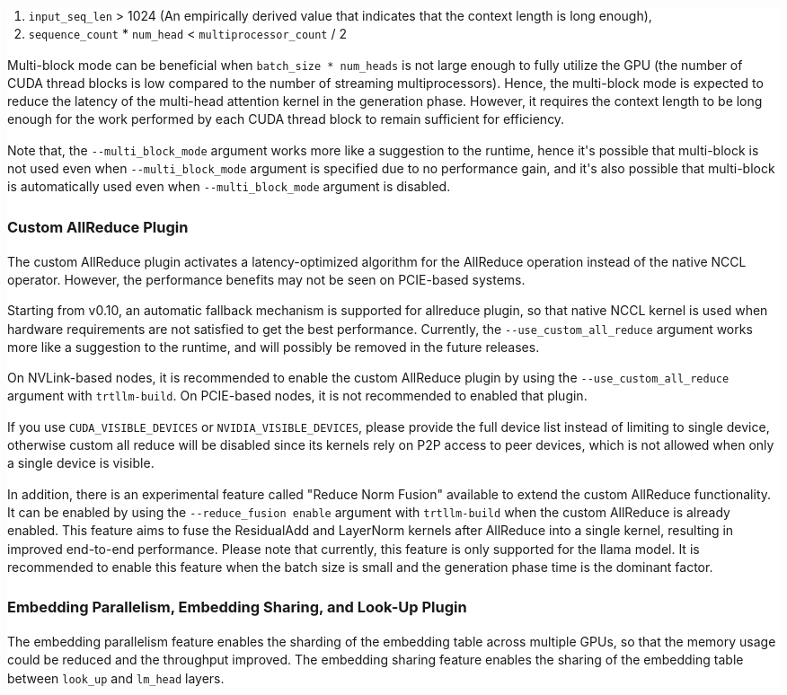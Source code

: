  1. `input_seq_len` > 1024 (An empirically derived value that indicates that the
    context length is long enough),
 2. `sequence_count` * `num_head` < `multiprocessor_count` / 2

Multi-block mode can be beneficial when `batch_size * num_heads` is not large
enough to fully utilize the GPU (the number of CUDA thread blocks is low
compared to the number of streaming multiprocessors). Hence, the multi-block
mode is expected to reduce the latency of the multi-head attention kernel in
the generation phase. However, it requires the context length to be long enough
for the work performed by each CUDA thread block to remain sufficient for
efficiency.

Note that, the `--multi_block_mode` argument works more like a suggestion to the
runtime, hence it's possible that multi-block is not used even when
`--multi_block_mode` argument is specified due to no performance gain, and it's
also possible that multi-block is automatically used even when `--multi_block_mode`
argument is disabled.

### Custom AllReduce Plugin

The custom AllReduce plugin activates a latency-optimized algorithm for
the AllReduce operation instead of the native NCCL operator. However, the
performance benefits may not be seen on PCIE-based systems.

Starting from v0.10, an automatic fallback mechanism is supported for allreduce plugin, so that native NCCL kernel is used when hardware requirements are not satisfied to get the best performance. Currently, the `--use_custom_all_reduce` argument works more like a suggestion
to the runtime, and will possibly be removed in the future releases.

On NVLink-based nodes, it is recommended to enable the custom AllReduce plugin
by using the `--use_custom_all_reduce` argument with `trtllm-build`. On PCIE-based
nodes, it is not recommended to enabled that plugin.

If you use `CUDA_VISIBLE_DEVICES` or `NVIDIA_VISIBLE_DEVICES`, please provide the full device list
instead of limiting to single device, otherwise custom all reduce will be disabled since its kernels
rely on P2P access to peer devices, which is not allowed when only a single device is visible.

In addition, there is an experimental feature called "Reduce Norm Fusion"
available to extend the custom AllReduce functionality. It can be enabled by
using the `--reduce_fusion enable` argument with `trtllm-build` when the
custom AllReduce is already enabled. This feature aims to fuse the ResidualAdd
and LayerNorm kernels after AllReduce into a single kernel, resulting in
improved end-to-end performance. Please note that currently, this feature is
only supported for the llama model. It is recommended to enable this feature when the batch size is small and the generation phase time is the dominant factor.

### Embedding Parallelism, Embedding Sharing, and Look-Up Plugin

The embedding parallelism feature enables the sharding of the embedding table
across multiple GPUs, so that the memory usage could be reduced and the
throughput improved. The embedding sharing feature enables the sharing of the
embedding table between `look_up` and `lm_head` layers.

